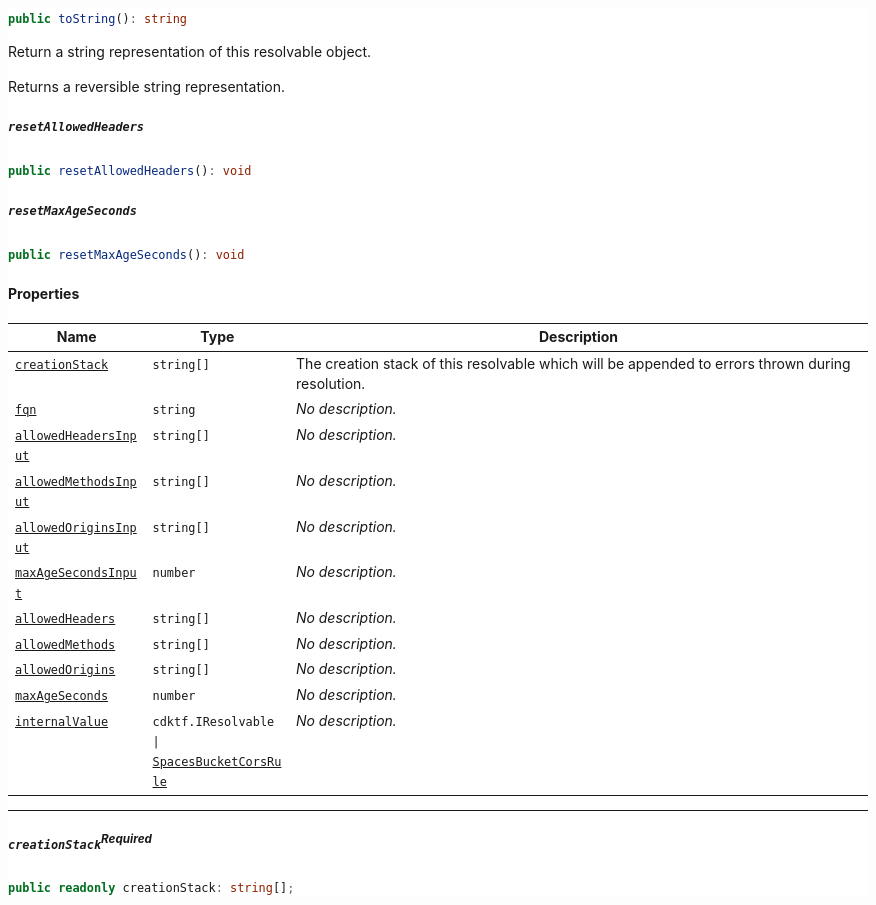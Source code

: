 ```typescript
public toString(): string
```

Return a string representation of this resolvable object.

Returns a reversible string representation.

##### `resetAllowedHeaders` <a name="resetAllowedHeaders" id="@cdktf/provider-digitalocean.spacesBucket.SpacesBucketCorsRuleOutputReference.resetAllowedHeaders"></a>

```typescript
public resetAllowedHeaders(): void
```

##### `resetMaxAgeSeconds` <a name="resetMaxAgeSeconds" id="@cdktf/provider-digitalocean.spacesBucket.SpacesBucketCorsRuleOutputReference.resetMaxAgeSeconds"></a>

```typescript
public resetMaxAgeSeconds(): void
```


#### Properties <a name="Properties" id="Properties"></a>

| **Name** | **Type** | **Description** |
| --- | --- | --- |
| <code><a href="#@cdktf/provider-digitalocean.spacesBucket.SpacesBucketCorsRuleOutputReference.property.creationStack">creationStack</a></code> | <code>string[]</code> | The creation stack of this resolvable which will be appended to errors thrown during resolution. |
| <code><a href="#@cdktf/provider-digitalocean.spacesBucket.SpacesBucketCorsRuleOutputReference.property.fqn">fqn</a></code> | <code>string</code> | *No description.* |
| <code><a href="#@cdktf/provider-digitalocean.spacesBucket.SpacesBucketCorsRuleOutputReference.property.allowedHeadersInput">allowedHeadersInput</a></code> | <code>string[]</code> | *No description.* |
| <code><a href="#@cdktf/provider-digitalocean.spacesBucket.SpacesBucketCorsRuleOutputReference.property.allowedMethodsInput">allowedMethodsInput</a></code> | <code>string[]</code> | *No description.* |
| <code><a href="#@cdktf/provider-digitalocean.spacesBucket.SpacesBucketCorsRuleOutputReference.property.allowedOriginsInput">allowedOriginsInput</a></code> | <code>string[]</code> | *No description.* |
| <code><a href="#@cdktf/provider-digitalocean.spacesBucket.SpacesBucketCorsRuleOutputReference.property.maxAgeSecondsInput">maxAgeSecondsInput</a></code> | <code>number</code> | *No description.* |
| <code><a href="#@cdktf/provider-digitalocean.spacesBucket.SpacesBucketCorsRuleOutputReference.property.allowedHeaders">allowedHeaders</a></code> | <code>string[]</code> | *No description.* |
| <code><a href="#@cdktf/provider-digitalocean.spacesBucket.SpacesBucketCorsRuleOutputReference.property.allowedMethods">allowedMethods</a></code> | <code>string[]</code> | *No description.* |
| <code><a href="#@cdktf/provider-digitalocean.spacesBucket.SpacesBucketCorsRuleOutputReference.property.allowedOrigins">allowedOrigins</a></code> | <code>string[]</code> | *No description.* |
| <code><a href="#@cdktf/provider-digitalocean.spacesBucket.SpacesBucketCorsRuleOutputReference.property.maxAgeSeconds">maxAgeSeconds</a></code> | <code>number</code> | *No description.* |
| <code><a href="#@cdktf/provider-digitalocean.spacesBucket.SpacesBucketCorsRuleOutputReference.property.internalValue">internalValue</a></code> | <code>cdktf.IResolvable \| <a href="#@cdktf/provider-digitalocean.spacesBucket.SpacesBucketCorsRule">SpacesBucketCorsRule</a></code> | *No description.* |

---

##### `creationStack`<sup>Required</sup> <a name="creationStack" id="@cdktf/provider-digitalocean.spacesBucket.SpacesBucketCorsRuleOutputReference.property.creationStack"></a>

```typescript
public readonly creationStack: string[];
```
